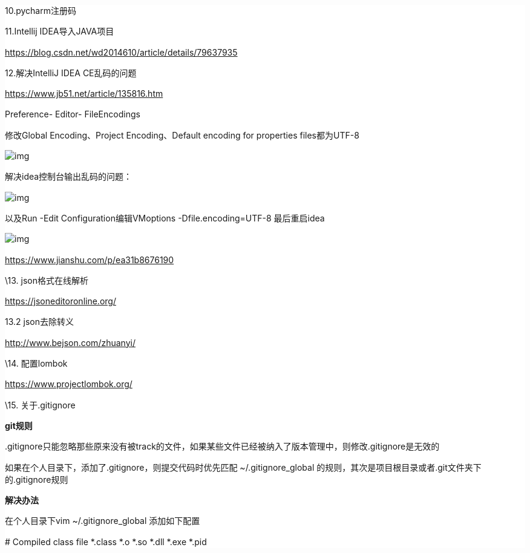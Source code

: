  

10.pycharm注册码

 

11.Intellij IDEA导入JAVA项目

https://blog.csdn.net/wd2014610/article/details/79637935

 

12.解决IntelliJ IDEA CE乱码的问题

https://www.jb51.net/article/135816.htm

Preference- Editor- FileEncodings

修改Global Encoding、Project Encoding、Default encoding for properties files都为UTF-8

![img](https://img-blog.csdnimg.cn/20181219143906741.png?x-oss-process=image/watermark,type_ZmFuZ3poZW5naGVpdGk,shadow_10,text_aHR0cHM6Ly9ibG9nLmNzZG4ubmV0L3dlaXhpbl80MjQ5ODA1MA==,size_16,color_FFFFFF,t_70)

解决idea控制台输出乱码的问题：

![img](https://img-blog.csdnimg.cn/20200709230641419.png?x-oss-process=image/watermark,type_ZmFuZ3poZW5naGVpdGk,shadow_10,text_aHR0cHM6Ly9ibG9nLmNzZG4ubmV0L3dlaXhpbl80MjQ5ODA1MA==,size_16,color_FFFFFF,t_70)

以及Run -Edit Configuration编辑VMoptions -Dfile.encoding=UTF-8 最后重启idea

![img](https://img-blog.csdnimg.cn/20200709230756878.png?x-oss-process=image/watermark,type_ZmFuZ3poZW5naGVpdGk,shadow_10,text_aHR0cHM6Ly9ibG9nLmNzZG4ubmV0L3dlaXhpbl80MjQ5ODA1MA==,size_16,color_FFFFFF,t_70)

https://www.jianshu.com/p/ea31b8676190

 

\13. json格式在线解析

https://jsoneditoronline.org/

13.2 json去除转义

http://www.bejson.com/zhuanyi/

 

\14. 配置lombok 

https://www.projectlombok.org/

 

\15. 关于.gitignore

**git规则**

.gitignore只能忽略那些原来没有被track的文件，如果某些文件已经被纳入了版本管理中，则修改.gitignore是无效的

如果在个人目录下，添加了.gitignore，则提交代码时优先匹配 ~/.gitignore_global 的规则，其次是项目根目录或者.git文件夹下的.gitignore规则

**解决办法**

在个人目录下vim ~/.gitignore_global 添加如下配置

\# Compiled class file
*.class
*.o
*.so
*.dll
*.exe
*.pid
